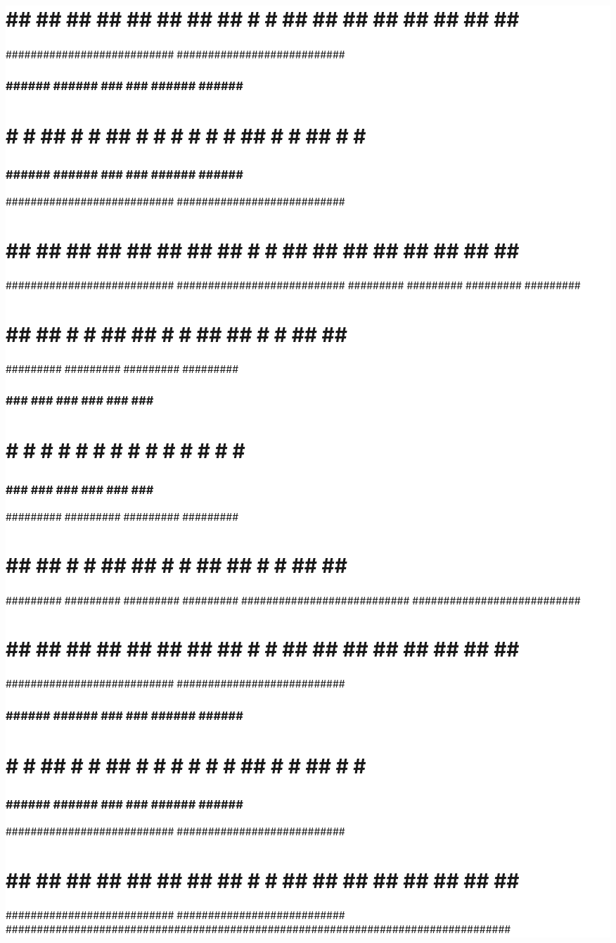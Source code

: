 # ## ## ## ## ## ## ## ## #                           # ## ## ## ## ## ## ## ## #
###########################                           ###########################
###   ######   ######   ###                           ###   ######   ######   ###
# #   # ## #   # ## #   # #                           # #   # ## #   # ## #   # #
###   ######   ######   ###                           ###   ######   ######   ###
###########################                           ###########################
# ## ## ## ## ## ## ## ## #                           # ## ## ## ## ## ## ## ## #
###########################                           ###########################
#########         #########                           #########         #########
# ## ## #         # ## ## #                           # ## ## #         # ## ## #
#########         #########                           #########         #########
###   ###         ###   ###                           ###   ###         ###   ###
# #   # #         # #   # #                           # #   # #         # #   # #
###   ###         ###   ###                           ###   ###         ###   ###
#########         #########                           #########         #########
# ## ## #         # ## ## #                           # ## ## #         # ## ## #
#########         #########                           #########         #########
###########################                           ###########################
# ## ## ## ## ## ## ## ## #                           # ## ## ## ## ## ## ## ## #
###########################                           ###########################
###   ######   ######   ###                           ###   ######   ######   ###
# #   # ## #   # ## #   # #                           # #   # ## #   # ## #   # #
###   ######   ######   ###                           ###   ######   ######   ###
###########################                           ###########################
# ## ## ## ## ## ## ## ## #                           # ## ## ## ## ## ## ## ## #
###########################                           ###########################
#################################################################################